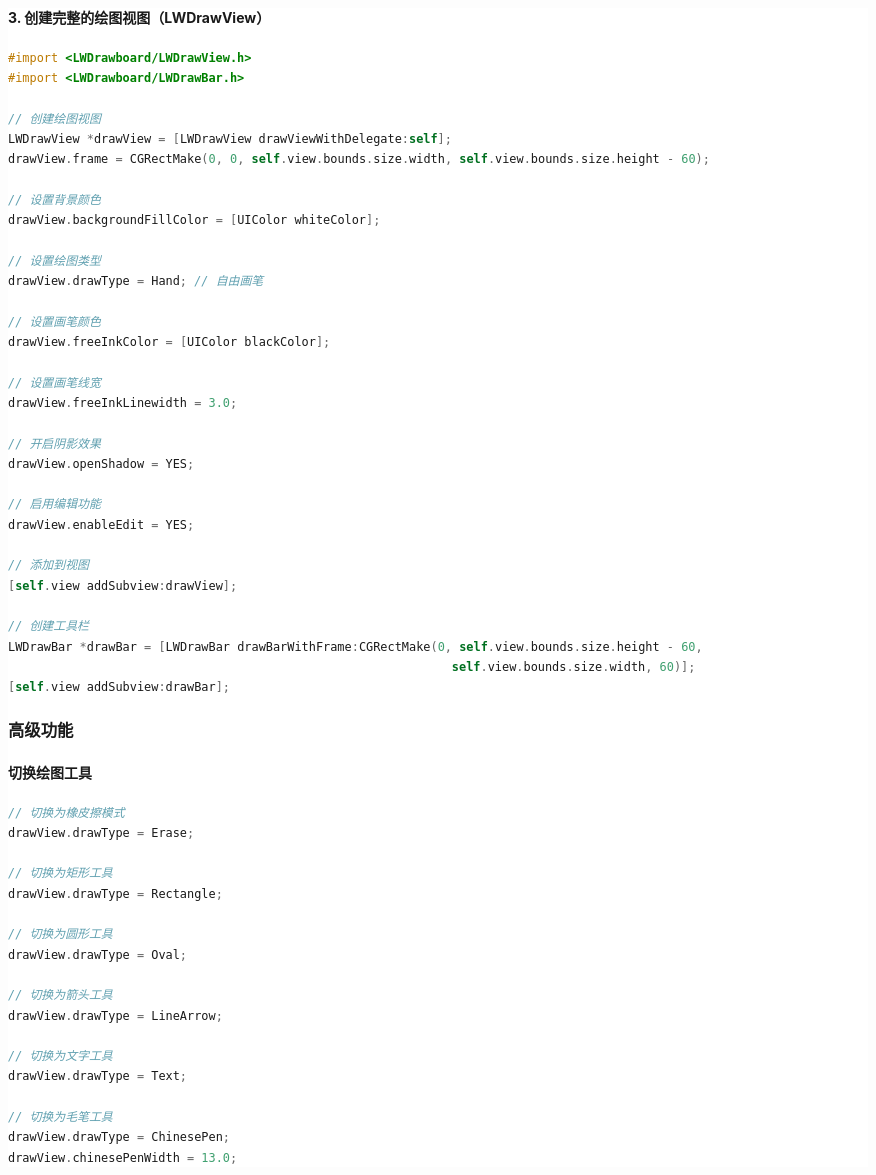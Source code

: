 #### 3. 创建完整的绘图视图（LWDrawView）

```objective-c
#import <LWDrawboard/LWDrawView.h>
#import <LWDrawboard/LWDrawBar.h>

// 创建绘图视图
LWDrawView *drawView = [LWDrawView drawViewWithDelegate:self];
drawView.frame = CGRectMake(0, 0, self.view.bounds.size.width, self.view.bounds.size.height - 60);

// 设置背景颜色
drawView.backgroundFillColor = [UIColor whiteColor];

// 设置绘图类型
drawView.drawType = Hand; // 自由画笔

// 设置画笔颜色
drawView.freeInkColor = [UIColor blackColor];

// 设置画笔线宽
drawView.freeInkLinewidth = 3.0;

// 开启阴影效果
drawView.openShadow = YES;

// 启用编辑功能
drawView.enableEdit = YES;

// 添加到视图
[self.view addSubview:drawView];

// 创建工具栏
LWDrawBar *drawBar = [LWDrawBar drawBarWithFrame:CGRectMake(0, self.view.bounds.size.height - 60,
                                                              self.view.bounds.size.width, 60)];
[self.view addSubview:drawBar];
```

### 高级功能

#### 切换绘图工具

```objective-c
// 切换为橡皮擦模式
drawView.drawType = Erase;

// 切换为矩形工具
drawView.drawType = Rectangle;

// 切换为圆形工具
drawView.drawType = Oval;

// 切换为箭头工具
drawView.drawType = LineArrow;

// 切换为文字工具
drawView.drawType = Text;

// 切换为毛笔工具
drawView.drawType = ChinesePen;
drawView.chinesePenWidth = 13.0;
```
